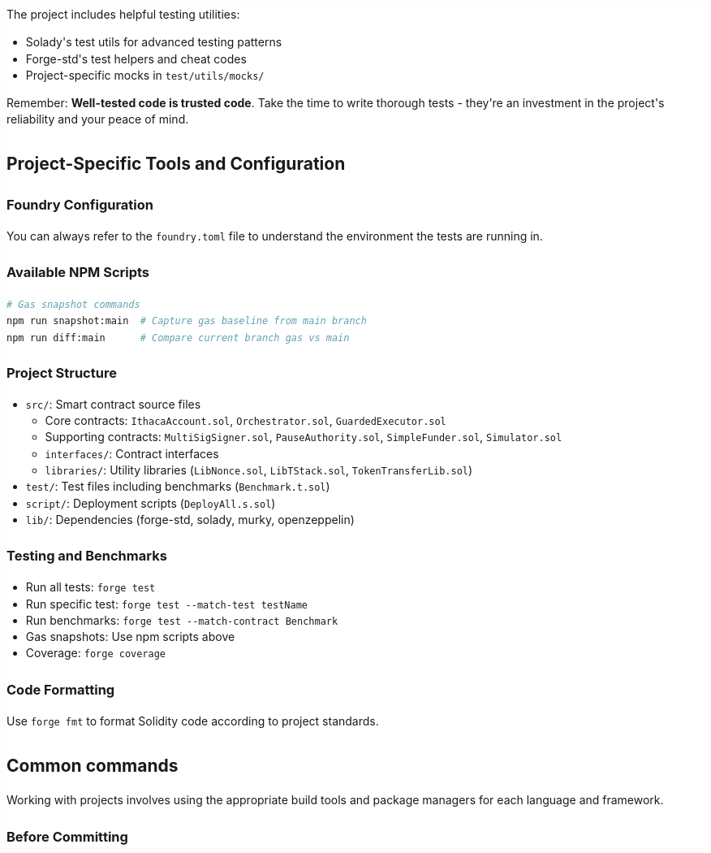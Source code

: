 The project includes helpful testing utilities:
- Solady's test utils for advanced testing patterns
- Forge-std's test helpers and cheat codes
- Project-specific mocks in `test/utils/mocks/`

Remember: **Well-tested code is trusted code**. Take the time to write thorough tests - they're an investment in the project's reliability and your peace of mind.

## Project-Specific Tools and Configuration

### Foundry Configuration
You can always refer to the `foundry.toml` file to understand the environment the tests are running in.

### Available NPM Scripts

```bash
# Gas snapshot commands
npm run snapshot:main  # Capture gas baseline from main branch
npm run diff:main      # Compare current branch gas vs main
```

### Project Structure

- `src/`: Smart contract source files
  - Core contracts: `IthacaAccount.sol`, `Orchestrator.sol`, `GuardedExecutor.sol`
  - Supporting contracts: `MultiSigSigner.sol`, `PauseAuthority.sol`, `SimpleFunder.sol`, `Simulator.sol`
  - `interfaces/`: Contract interfaces
  - `libraries/`: Utility libraries (`LibNonce.sol`, `LibTStack.sol`, `TokenTransferLib.sol`)
- `test/`: Test files including benchmarks (`Benchmark.t.sol`)
- `script/`: Deployment scripts (`DeployAll.s.sol`)
- `lib/`: Dependencies (forge-std, solady, murky, openzeppelin)

### Testing and Benchmarks

- Run all tests: `forge test`
- Run specific test: `forge test --match-test testName`
- Run benchmarks: `forge test --match-contract Benchmark`
- Gas snapshots: Use npm scripts above
- Coverage: `forge coverage`

### Code Formatting

Use `forge fmt` to format Solidity code according to project standards.

## Common commands

Working with projects involves using the appropriate build tools and package managers for each language and framework.

### Before Committing
